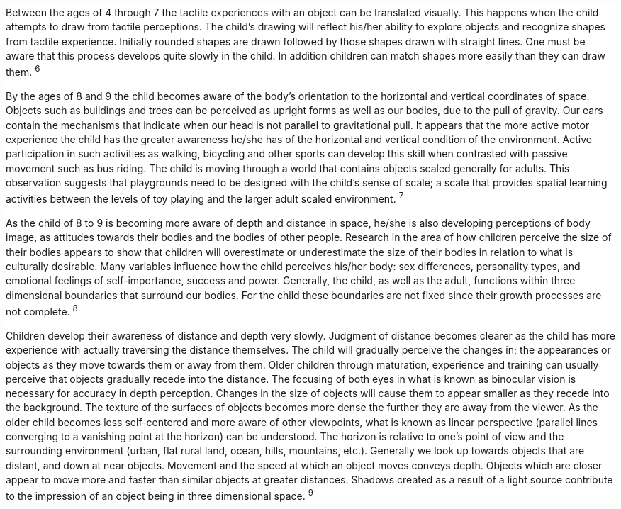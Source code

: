 Between the ages of 4 through 7 the tactile experiences with an object can be translated visually. This happens when the child attempts to draw from tactile perceptions. The child’s drawing will reflect his/her ability to explore objects and recognize shapes from tactile experience. Initially rounded shapes are drawn followed by those shapes drawn with straight lines. One must be aware that this process develops quite slowly in the child. In addition children can match shapes more easily than they can draw them.
<sup>
6
</sup>
</p>
<p>
By the ages of 8 and 9 the child becomes aware of the body’s orientation to the horizontal and vertical coordinates of space. Objects such as buildings and trees can be perceived as upright forms as well as our bodies, due to the pull of gravity. Our ears contain the mechanisms that indicate when our head is not parallel to gravitational pull. It appears that the more active motor experience the child has the greater awareness he/she has of the horizontal and vertical condition of the environment. Active participation in such activities as walking, bicycling and other sports can develop this skill when contrasted with passive movement such as bus riding. The child is moving through a world that contains objects scaled generally for adults. This observation suggests that playgrounds need to be designed with the child’s sense of scale; a scale that provides spatial learning activities between the levels of toy playing and the larger adult scaled environment.
<sup>
7
</sup>
</p>
<p>
As the child of 8 to 9 is becoming more aware of depth and distance in space, he/she is also developing perceptions of body image, as attitudes towards their bodies and the bodies of other people. Research in the area of how children perceive the size of their bodies appears to show that children will overestimate or underestimate the size of their bodies in relation to what is culturally desirable. Many variables influence how the child perceives his/her body: sex differences, personality types, and emotional feelings of self-importance, success and power. Generally, the child, as well as the adult, functions within three dimensional boundaries that surround our bodies. For the child these boundaries are not fixed since their growth processes are not complete.
<sup>
8
</sup>
</p>
<p>
Children develop their awareness of distance and depth very slowly. Judgment of distance becomes clearer as the child has more experience with actually traversing the distance themselves. The child will gradually perceive the changes in; the appearances or objects as they move towards them or away from them. Older children through maturation, experience and training can usually perceive that objects gradually recede into the distance. The focusing of both eyes in what is known as binocular vision is necessary for accuracy in depth perception. Changes in the size of objects will cause them to appear smaller as they recede into the background. The texture of the surfaces of objects becomes more dense the further they are away from the viewer. As the older child becomes less self-centered and more aware of other viewpoints, what is known as linear perspective (parallel lines converging to a vanishing point at the horizon) can be understood. The horizon is relative to one’s point of view and the surrounding environment (urban, flat rural land, ocean, hills, mountains, etc.). Generally we look up towards objects that are distant, and down at near objects. Movement and the speed at which an object moves conveys depth. Objects which are closer appear to move more and faster than similar objects at greater distances. Shadows created as a result of a light source contribute to the impression of an object being in three dimensional space.
<sup>
9
</sup>
</p>
<p>